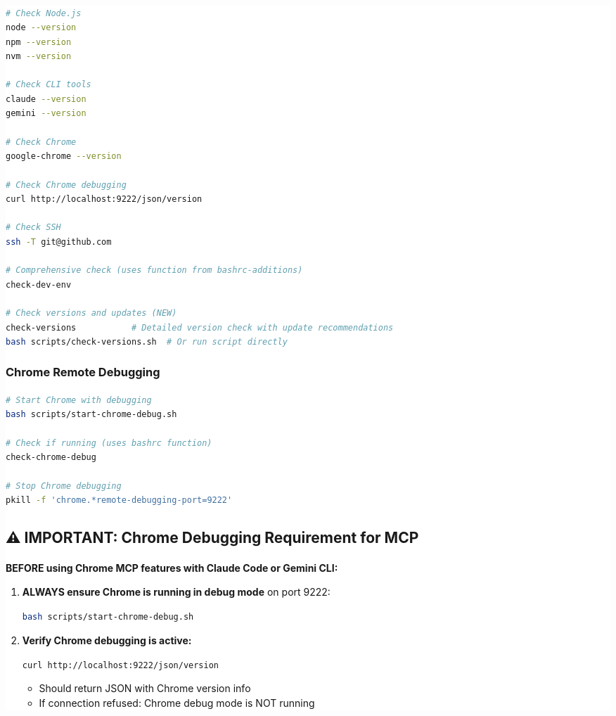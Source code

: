 ```bash
# Check Node.js
node --version
npm --version
nvm --version

# Check CLI tools
claude --version
gemini --version

# Check Chrome
google-chrome --version

# Check Chrome debugging
curl http://localhost:9222/json/version

# Check SSH
ssh -T git@github.com

# Comprehensive check (uses function from bashrc-additions)
check-dev-env

# Check versions and updates (NEW)
check-versions           # Detailed version check with update recommendations
bash scripts/check-versions.sh  # Or run script directly
```

### Chrome Remote Debugging

```bash
# Start Chrome with debugging
bash scripts/start-chrome-debug.sh

# Check if running (uses bashrc function)
check-chrome-debug

# Stop Chrome debugging
pkill -f 'chrome.*remote-debugging-port=9222'
```

## ⚠️ IMPORTANT: Chrome Debugging Requirement for MCP

**BEFORE using Chrome MCP features with Claude Code or Gemini CLI:**

1. **ALWAYS ensure Chrome is running in debug mode** on port 9222:
   ```bash
   bash scripts/start-chrome-debug.sh
   ```

2. **Verify Chrome debugging is active:**
   ```bash
   curl http://localhost:9222/json/version
   ```
   - Should return JSON with Chrome version info
   - If connection refused: Chrome debug mode is NOT running
